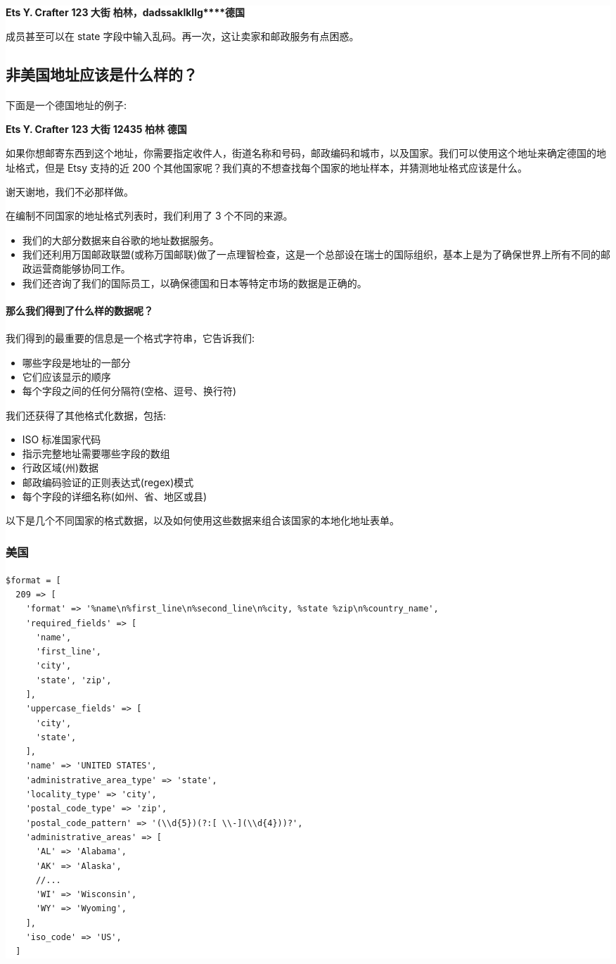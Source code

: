 **Ets Y. Crafter** **123 大街** **柏林，dadssaklkllg****德国**

成员甚至可以在 state 字段中输入乱码。再一次，这让卖家和邮政服务有点困惑。

## 非美国地址应该是什么样的？

下面是一个德国地址的例子:

**Ets Y. Crafter** **123 大街** **12435 柏林** **德国**

如果你想邮寄东西到这个地址，你需要指定收件人，街道名称和号码，邮政编码和城市，以及国家。我们可以使用这个地址来确定德国的地址格式，但是 Etsy 支持的近 200 个其他国家呢？我们真的不想查找每个国家的地址样本，并猜测地址格式应该是什么。

谢天谢地，我们不必那样做。

在编制不同国家的地址格式列表时，我们利用了 3 个不同的来源。

*   我们的大部分数据来自谷歌的地址数据服务。
*   我们还利用万国邮政联盟(或称万国邮联)做了一点理智检查，这是一个总部设在瑞士的国际组织，基本上是为了确保世界上所有不同的邮政运营商能够协同工作。
*   我们还咨询了我们的国际员工，以确保德国和日本等特定市场的数据是正确的。

#### 那么我们得到了什么样的数据呢？

我们得到的最重要的信息是一个格式字符串，它告诉我们:

*   哪些字段是地址的一部分
*   它们应该显示的顺序
*   每个字段之间的任何分隔符(空格、逗号、换行符)

我们还获得了其他格式化数据，包括:

*   ISO 标准国家代码
*   指示完整地址需要哪些字段的数组
*   行政区域(州)数据
*   邮政编码验证的正则表达式(regex)模式
*   每个字段的详细名称(如州、省、地区或县)

以下是几个不同国家的格式数据，以及如何使用这些数据来组合该国家的本地化地址表单。

### 美国

```
$format = [
  209 => [
    'format' => '%name\n%first_line\n%second_line\n%city, %state %zip\n%country_name',
    'required_fields' => [
      'name',
      'first_line',
      'city',
      'state', 'zip',
    ],
    'uppercase_fields' => [
      'city',
      'state',
    ],
    'name' => 'UNITED STATES',
    'administrative_area_type' => 'state',
    'locality_type' => 'city',
    'postal_code_type' => 'zip',
    'postal_code_pattern' => '(\\d{5})(?:[ \\-](\\d{4}))?',
    'administrative_areas' => [
      'AL' => 'Alabama',
      'AK' => 'Alaska',
      //...
      'WI' => 'Wisconsin',
      'WY' => 'Wyoming',
    ],
    'iso_code' => 'US',
  ]
```